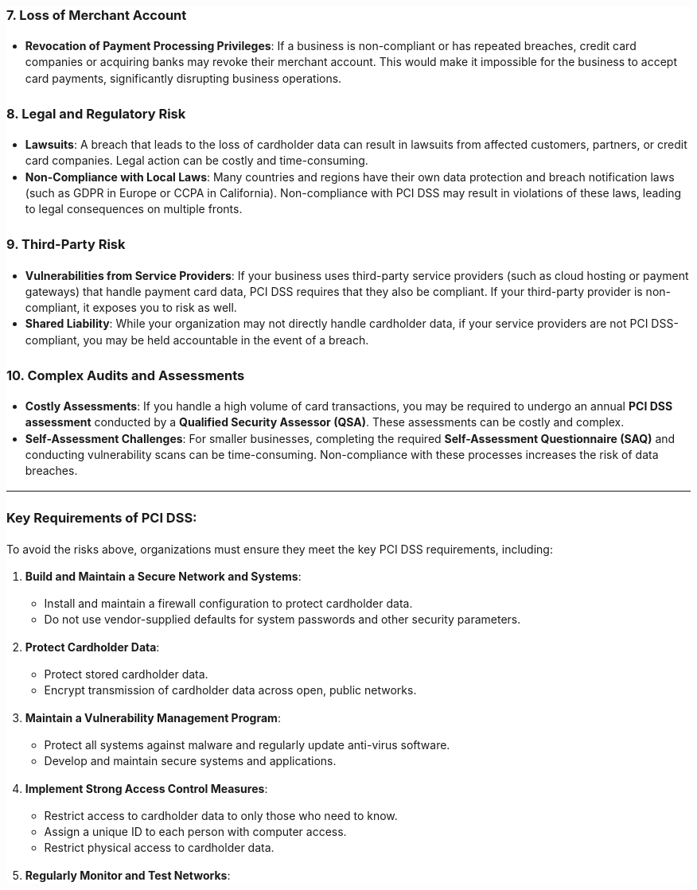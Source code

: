 ### 7. **Loss of Merchant Account**

- **Revocation of Payment Processing Privileges**: If a business is non-compliant or has repeated breaches, credit card companies or acquiring banks may revoke their merchant account. This would make it impossible for the business to accept card payments, significantly disrupting business operations.

### 8. **Legal and Regulatory Risk**

- **Lawsuits**: A breach that leads to the loss of cardholder data can result in lawsuits from affected customers, partners, or credit card companies. Legal action can be costly and time-consuming.
- **Non-Compliance with Local Laws**: Many countries and regions have their own data protection and breach notification laws (such as GDPR in Europe or CCPA in California). Non-compliance with PCI DSS may result in violations of these laws, leading to legal consequences on multiple fronts.

### 9. **Third-Party Risk**

- **Vulnerabilities from Service Providers**: If your business uses third-party service providers (such as cloud hosting or payment gateways) that handle payment card data, PCI DSS requires that they also be compliant. If your third-party provider is non-compliant, it exposes you to risk as well.
- **Shared Liability**: While your organization may not directly handle cardholder data, if your service providers are not PCI DSS-compliant, you may be held accountable in the event of a breach.

### 10. **Complex Audits and Assessments**

- **Costly Assessments**: If you handle a high volume of card transactions, you may be required to undergo an annual **PCI DSS assessment** conducted by a **Qualified Security Assessor (QSA)**. These assessments can be costly and complex.
- **Self-Assessment Challenges**: For smaller businesses, completing the required **Self-Assessment Questionnaire (SAQ)** and conducting vulnerability scans can be time-consuming. Non-compliance with these processes increases the risk of data breaches.

---

### Key Requirements of PCI DSS:

To avoid the risks above, organizations must ensure they meet the key PCI DSS requirements, including:

1. **Build and Maintain a Secure Network and Systems**:
    
    - Install and maintain a firewall configuration to protect cardholder data.
    - Do not use vendor-supplied defaults for system passwords and other security parameters.
2. **Protect Cardholder Data**:
    
    - Protect stored cardholder data.
    - Encrypt transmission of cardholder data across open, public networks.
3. **Maintain a Vulnerability Management Program**:
    
    - Protect all systems against malware and regularly update anti-virus software.
    - Develop and maintain secure systems and applications.
4. **Implement Strong Access Control Measures**:
    
    - Restrict access to cardholder data to only those who need to know.
    - Assign a unique ID to each person with computer access.
    - Restrict physical access to cardholder data.
5. **Regularly Monitor and Test Networks**:
    